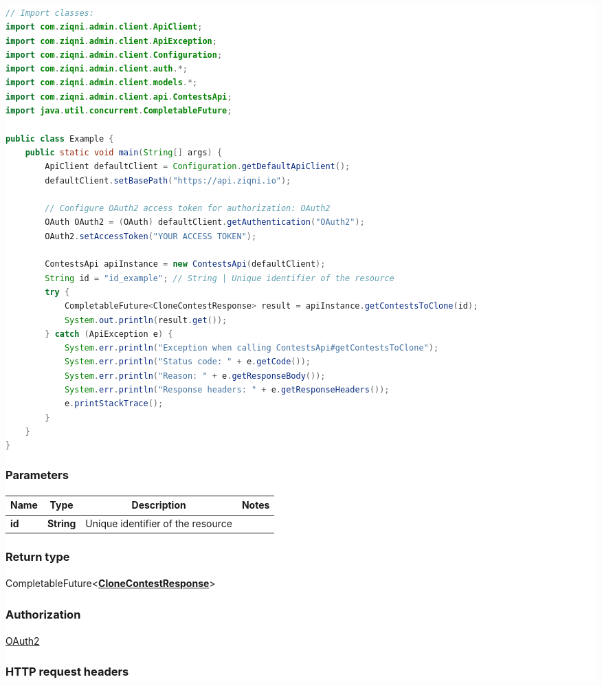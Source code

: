 ```java
// Import classes:
import com.ziqni.admin.client.ApiClient;
import com.ziqni.admin.client.ApiException;
import com.ziqni.admin.client.Configuration;
import com.ziqni.admin.client.auth.*;
import com.ziqni.admin.client.models.*;
import com.ziqni.admin.client.api.ContestsApi;
import java.util.concurrent.CompletableFuture;

public class Example {
    public static void main(String[] args) {
        ApiClient defaultClient = Configuration.getDefaultApiClient();
        defaultClient.setBasePath("https://api.ziqni.io");
        
        // Configure OAuth2 access token for authorization: OAuth2
        OAuth OAuth2 = (OAuth) defaultClient.getAuthentication("OAuth2");
        OAuth2.setAccessToken("YOUR ACCESS TOKEN");

        ContestsApi apiInstance = new ContestsApi(defaultClient);
        String id = "id_example"; // String | Unique identifier of the resource
        try {
            CompletableFuture<CloneContestResponse> result = apiInstance.getContestsToClone(id);
            System.out.println(result.get());
        } catch (ApiException e) {
            System.err.println("Exception when calling ContestsApi#getContestsToClone");
            System.err.println("Status code: " + e.getCode());
            System.err.println("Reason: " + e.getResponseBody());
            System.err.println("Response headers: " + e.getResponseHeaders());
            e.printStackTrace();
        }
    }
}
```

### Parameters


Name | Type | Description  | Notes
------------- | ------------- | ------------- | -------------
 **id** | **String**| Unique identifier of the resource |

### Return type

CompletableFuture<[**CloneContestResponse**](CloneContestResponse.md)>


### Authorization

[OAuth2](../README.md#OAuth2)

### HTTP request headers
